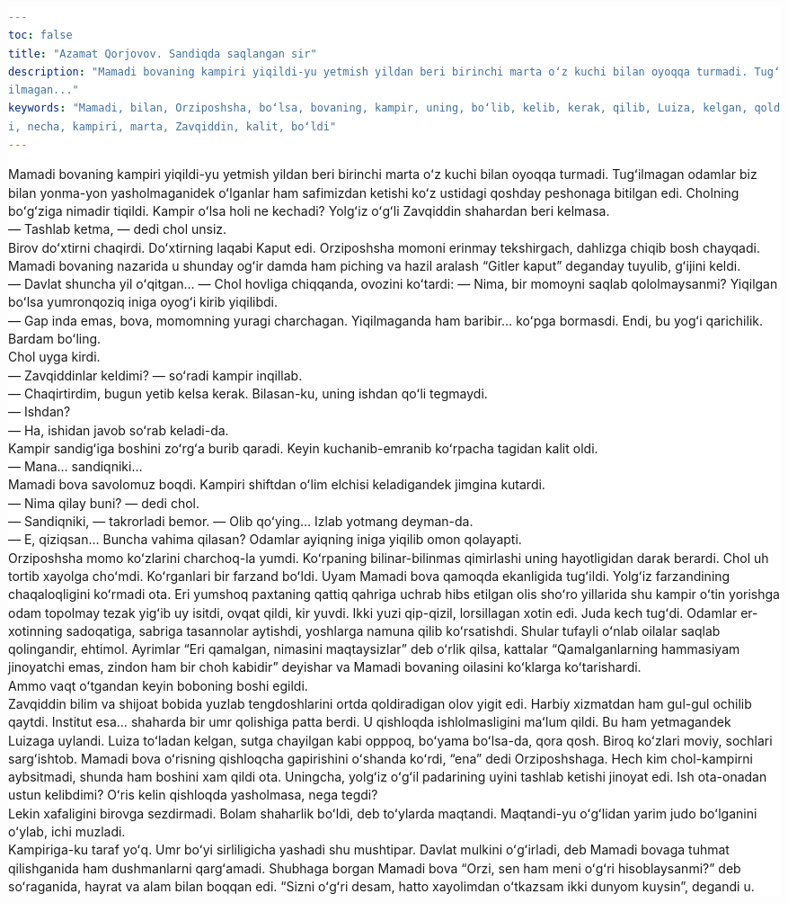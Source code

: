 ```yaml
---
toc: false
title: "Azamat Qorjovov. Sandiqda saqlangan sir"
description: "Mamadi bovaning kampiri yiqildi-yu yetmish yildan beri birinchi marta oʻz kuchi bilan oyoqqa turmadi. Tugʻilmagan..."
keywords: "Mamadi, bilan, Orziposhsha, boʻlsa, bovaning, kampir, uning, boʻlib, kelib, kerak, qilib, Luiza, kelgan, qoldi, necha, kampiri, marta, Zavqiddin, kalit, boʻldi"
---
```


Mamadi bovaning kampiri yiqildi-yu yetmish yildan beri birinchi marta oʻz kuchi bilan oyoqqa turmadi. Tugʻilmagan odamlar biz bilan yonma-yon yasholmaganidek oʻlganlar ham safimizdan ketishi koʻz ustidagi qoshday peshonaga bitilgan edi. Cholning boʻgʻziga nimadir tiqildi. Kampir oʻlsa holi ne kechadi? Yolgʻiz oʻgʻli Zavqiddin shahardan beri kelmasa.  
— Tashlab ketma, — dedi chol unsiz.  
Birov doʻxtirni chaqirdi. Doʻxtirning laqabi Kaput edi. Orziposhsha momoni erinmay tekshirgach, dahlizga chiqib bosh chayqadi. Mamadi bovaning nazarida u shunday ogʻir damda ham piching va hazil aralash “Gitler kaput” deganday tuyulib, gʻijini keldi.  
— Davlat shuncha yil oʻqitgan… — Chol hovliga chiqqanda, ovozini koʻtardi: — Nima, bir momoyni saqlab qololmaysanmi? Yiqilgan boʻlsa yumronqoziq iniga oyogʻi kirib yiqilibdi.  
— Gap inda emas, bova, momomning yuragi charchagan. Yiqilmaganda ham baribir… koʻpga bormasdi. Endi, bu yogʻi qarichilik. Bardam boʻling.  
Chol uyga kirdi.  
— Zavqiddinlar keldimi? — soʻradi kampir inqillab.  
— Chaqirtirdim, bugun yetib kelsa kerak. Bilasan-ku, uning ishdan qoʻli tegmaydi.  
— Ishdan?  
— Ha, ishidan javob soʻrab keladi-da.  
Kampir sandigʻiga boshini zoʻrgʻa burib qaradi. Keyin kuchanib-emranib koʻrpacha tagidan kalit oldi.  
— Mana… sandiqniki…  
Mamadi bova savolomuz boqdi. Kampiri shiftdan oʻlim elchisi keladigandek jimgina kutardi.  
— Nima qilay buni? — dedi chol.  
— Sandiqniki, — takrorladi bemor. — Olib qoʻying… Izlab yotmang deyman-da.  
— E, qiziqsan… Buncha vahima qilasan? Odamlar ayiqning iniga yiqilib omon qolayapti.  
Orziposhsha momo koʻzlarini charchoq-la yumdi. Koʻrpaning bilinar-bilinmas qimirlashi uning hayotligidan darak berardi. Chol uh tortib xayolga choʻmdi. Koʻrganlari bir farzand boʻldi. Uyam Mamadi bova qamoqda ekanligida tugʻildi. Yolgʻiz farzandining chaqaloqligini koʻrmadi ota. Eri yumshoq paxtaning qattiq qahriga uchrab hibs etilgan olis shoʻro yillarida shu kampir oʻtin yorishga odam topolmay tezak yigʻib uy isitdi, ovqat qildi, kir yuvdi. Ikki yuzi qip-qizil, lorsillagan xotin edi. Juda kech tugʻdi. Odamlar er-xotinning sadoqatiga, sabriga tasannolar aytishdi, yoshlarga namuna qilib koʻrsatishdi. Shular tufayli oʻnlab oilalar saqlab qolingandir, ehtimol. Ayrimlar “Eri qamalgan, nimasini maqtaysizlar” deb oʻrlik qilsa, kattalar “Qamalganlarning hammasiyam jinoyatchi emas, zindon ham bir choh kabidir” deyishar va Mamadi bovaning oilasini koʻklarga koʻtarishardi.  
Ammo vaqt oʻtgandan keyin boboning boshi egildi.  
Zavqiddin bilim va shijoat bobida yuzlab tengdoshlarini ortda qoldiradigan olov yigit edi. Harbiy xizmatdan ham gul-gul ochilib qaytdi. Institut esa… shaharda bir umr qolishiga patta berdi. U qishloqda ishlolmasligini maʻlum qildi. Bu ham yetmagandek Luizaga uylandi. Luiza toʻladan kelgan, sutga chayilgan kabi opppoq, boʻyama boʻlsa-da, qora qosh. Biroq koʻzlari moviy, sochlari sargʻishtob. Mamadi bova oʻrisning qishloqcha gapirishini oʻshanda koʻrdi, “ena” dedi Orziposhshaga. Hech kim chol-kampirni aybsitmadi, shunda ham boshini xam qildi ota. Uningcha, yolgʻiz oʻgʻil padarining uyini tashlab ketishi jinoyat edi. Ish ota-onadan ustun kelibdimi? Oʻris kelin qishloqda yasholmasa, nega tegdi?  
Lekin xafaligini birovga sezdirmadi. Bolam shaharlik boʻldi, deb toʻylarda maqtandi. Maqtandi-yu oʻgʻlidan yarim judo boʻlganini oʻylab, ichi muzladi.  
Kampiriga-ku taraf yoʻq. Umr boʻyi sirliligicha yashadi shu mushtipar. Davlat mulkini oʻgʻirladi, deb Mamadi bovaga tuhmat qilishganida ham dushmanlarni qargʻamadi. Shubhaga borgan Mamadi bova “Orzi, sen ham meni oʻgʻri hisoblaysanmi?” deb soʻraganida, hayrat va alam bilan boqqan edi. “Sizni oʻgʻri desam, hatto xayolimdan oʻtkazsam ikki dunyom kuysin”, degandi u.  